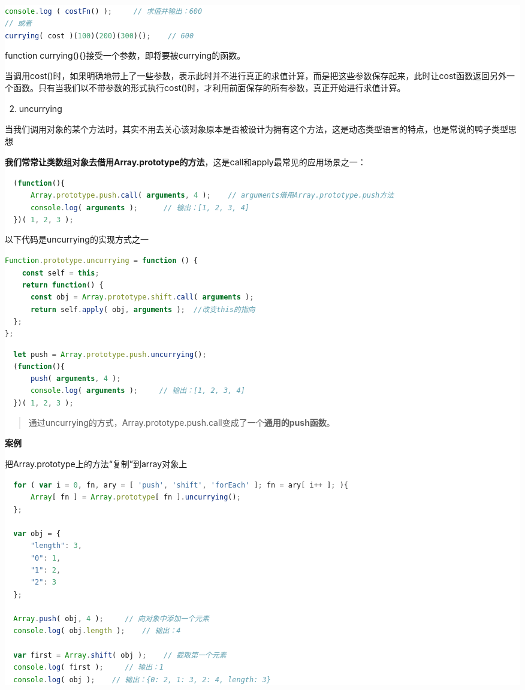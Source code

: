 ```js
console.log ( costFn() );     // 求值并输出：600
// 或者
currying( cost )(100)(200)(300)();    // 600


```

function currying(){}接受一个参数，即将要被currying的函数。

当调用cost()时，如果明确地带上了一些参数，表示此时并不进行真正的求值计算，而是把这些参数保存起来，此时让cost函数返回另外一个函数。只有当我们以不带参数的形式执行cost()时，才利用前面保存的所有参数，真正开始进行求值计算。


2. uncurrying

当我们调用对象的某个方法时，其实不用去关心该对象原本是否被设计为拥有这个方法，这是动态类型语言的特点，也是常说的鸭子类型思想

**我们常常让类数组对象去借用Array.prototype的方法**，这是call和apply最常见的应用场景之一：

```js
  (function(){
      Array.prototype.push.call( arguments, 4 );    // arguments借用Array.prototype.push方法
      console.log( arguments );      // 输出：[1, 2, 3, 4]
  })( 1, 2, 3 );
```

以下代码是uncurrying的实现方式之一

```js
Function.prototype.uncurrying = function () {
    const self = this;
    return function() {
      const obj = Array.prototype.shift.call( arguments );
      return self.apply( obj, arguments );  //改变this的指向
  };
};
```

```js
  let push = Array.prototype.push.uncurrying();
  (function(){
      push( arguments, 4 );
      console.log( arguments );     // 输出：[1, 2, 3, 4]
  })( 1, 2, 3 );

```
> 通过uncurrying的方式，Array.prototype.push.call变成了一个**通用的push函数**。


**案例**

把Array.prototype上的方法“复制”到array对象上

```js
  for ( var i = 0, fn, ary = [ 'push', 'shift', 'forEach' ]; fn = ary[ i++ ]; ){
      Array[ fn ] = Array.prototype[ fn ].uncurrying();
  };

  var obj = {
      "length": 3,
      "0": 1,
      "1": 2,
      "2": 3
  };

  Array.push( obj, 4 );     // 向对象中添加一个元素
  console.log( obj.length );    // 输出：4

  var first = Array.shift( obj );    // 截取第一个元素
  console.log( first );     // 输出：1
  console.log( obj );    // 输出：{0: 2, 1: 3, 2: 4, length: 3}
```